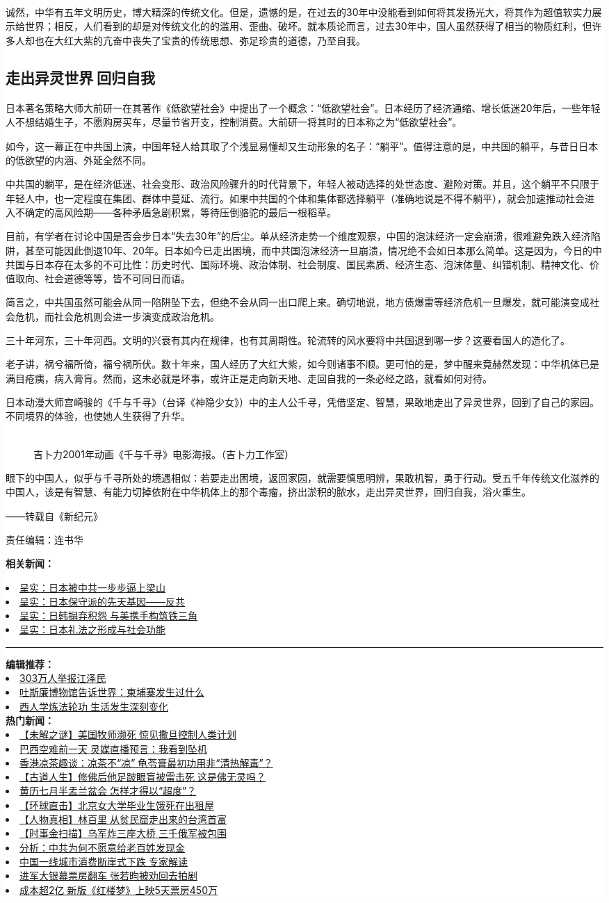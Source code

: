 <p>诚然，中华有五年文明历史，博大精深的传统文化。但是，遗憾的是，在过去的30年中没能看到如何将其发扬光大，将其作为超值软实力展示给世界；相反，人们看到的却是对传统文化的的滥用、歪曲、破坏。就本质论而言，过去30年中，国人虽然获得了相当的物质红利，但许多人却也在大红大紫的亢奋中丧失了宝贵的传统思想、弥足珍贵的道德，乃至自我。</p>
<h2><strong>走出异灵世界 回归自我</strong></h2>
<p>日本著名策略大师大前研一在其著作《低欲望社会》中提出了一个概念：“低欲望社会”。日本经历了经济通缩、增长低迷20年后，一些年轻人不想结婚生子，不愿购房买车，尽量节省开支，控制消费。大前研一将其时的日本称之为“低欲望社会”。</p>
<p>如今，这一幕正在中共国上演，中国年轻人给其取了个浅显易懂却又生动形象的名子：“躺平”。值得注意的是，中共国的躺平，与昔日日本的低欲望的内涵、外延全然不同。</p>
<p>中共国的躺平，是在经济低迷、社会变形、政治风险骤升的时代背景下，年轻人被动选择的处世态度、避险对策。并且，这个躺平不只限于年轻人中，也一定程度在集团、群体中蔓延、流行。如果中共国的个体和集体都选择躺平（准确地说是不得不躺平），就会加速推动社会进入不确定的高风险期——各种矛盾急剧积累，等待压倒骆驼的最后一根稻草。</p>
<p>目前，有学者在讨论中国是否会步日本“失去30年”的后尘。单从经济走势一个维度观察，中国的泡沫经济一定会崩溃，很难避免跌入经济陷阱，甚至可能因此倒退10年、20年。日本如今已走出困境，而中共国泡沫经济一旦崩溃，情况绝不会如日本那么简单。这是因为，今日的中共国与日本存在太多的不可比性：历史时代、国际环境、政治体制、社会制度、国民素质、经济生态、泡沫体量、纠错机制、精神文化、价值取向、社会道德等等，皆不可同日而语。</p>
<p>简言之，中共国虽然可能会从同一陷阱坠下去，但绝不会从同一出口爬上来。确切地说，地方债爆雷等经济危机一旦爆发，就可能演变成社会危机，而社会危机则会进一步演变成政治危机。</p>
<p>三十年河东，三十年河西。文明的兴衰有其内在规律，也有其周期性。轮流转的风水要将中共国退到哪一步？这要看国人的造化了。</p>
<p>老子讲，祸兮福所倚，福兮祸所伏。数十年来，国人经历了大红大紫，如今则诸事不顺。更可怕的是，梦中醒来竟赫然发现：中华机体已是满目疮痍，病入膏肓。然而，这未必就是坏事，或许正是走向新天地、走回自我的一条必经之路，就看如何对待。</p>
<p>日本动漫大师宫崎骏的《千与千寻》（台译《神隐少女》）中的主人公千寻，凭借坚定、智慧，果敢地走出了异灵世界，回到了自己的家园。不同境界的体验，也使她人生获得了升华。</p>
<figure id="attachment_14078320" aria-describedby="caption-attachment-14078320" style="width: 450px" class="wp-caption aligncenter"><a target="_blank" href="https://i.epochtimes.com/assets/uploads/2023/09/id14078320-new_viaje-chihiro.jpg"><img decoding="async" class="size-medium wp-image-14078320" src="https://i.epochtimes.com/assets/uploads/2023/09/id14078320-new_viaje-chihiro-450x637.jpg" alt="" width="450" b="637" /></a><figcaption id="caption-attachment-14078320" class="wp-caption-text">吉卜力2001年动画《千与千寻》电影海报。（吉卜力工作室）</figcaption></figure>
<p>眼下的中国人，似乎与千寻所处的境遇相似：若要走出困境，返回家园，就需要慎思明辨，果敢机智，勇于行动。受五千年传统文化滋养的中国人，该是有智慧、有能力切掉依附在中华机体上的那个毒瘤，挤出淤积的脓水，走出异灵世界，回归自我，浴火重生。</p>
<p>——转载自<ahref="https://www.epochweekly.com/">《新纪元》</a></p>
<p>责任编辑：连书华</p>
	
<strong>相关新闻：</strong>
<li><a href="https://github.com/1992513/djy/blob/master/gb/23/3/2/n13941867.md#1">呈实：日本被中共一步步逼上梁山</a></li>
<li><a href="https://github.com/1992513/djy/blob/master/gb/23/4/27/n13983111.md#1">呈实：日本保守派的先天基因——反共</a></li>
<li><a href="https://github.com/1992513/djy/blob/master/gb/23/6/29/n14025196.md#1">呈实：日韩摒弃积怨 与美携手构筑铁三角</a></li>
<li><a href="https://github.com/1992513/djy/blob/master/gb/23/8/29/n14063481.md#1">呈实：日本礼法之形成与社会功能</a></li>
<hr>
<strong>编辑推荐：</strong>
<li><a href="https://github.com/1992513/djy/blob/master/gb/18/12/9/n10900044.md?dfh#1" target="_blank">303万人举报江泽民</a></li><li><a href="https://github.com/1992513/djy/blob/master/gb/17/11/6/n9809482.md#1" target="_blank">吐斯廉博物馆告诉世界：柬埔寨发生过什么</a></li><li><a href="https://github.com/1992513/djy/blob/master/gb/18/5/30/n10441048.md#1" target="_blank">西人学炼法轮功 生活发生深刻变化</a></li>
<strong>热门新闻：</strong>
<li><a href="https://github.com/1992513/djy/blob/master/gb/24/8/16/n14312505.md#1">【未解之谜】美国牧师濒死 惊见撒旦控制人类计划</a></li>
<li><a href="https://github.com/1992513/djy/blob/master/gb/24/8/15/n14311467.md#1">巴西空难前一天 灵媒直播预言：我看到坠机</a></li>
<li><a href="https://github.com/1992513/djy/blob/master/gb/24/8/9/n14308151.md#1">香港凉茶趣谈：凉茶不“凉” 龟苓膏最初功用非“清热解毒”？</a></li>
<li><a href="https://github.com/1992513/djy/blob/master/gb/24/8/1/n14302523.md#1">【古道人生】修佛后他足跛眼盲被雷击死 这是佛无灵吗？</a></li>
<li><a href="https://github.com/1992513/djy/blob/master/gb/24/8/13/n14310266.md#1">黄历七月半盂兰盆会 怎样才得以“超度”？</a></li>
<li><a href="https://github.com/1992513/djy/blob/master/gb/24/8/20/n14314596.md#1">【环球直击】北京女大学毕业生饿死在出租屋</a></li>
<li><a href="https://github.com/1992513/djy/blob/master/gb/24/8/21/n14314930.md#1">【人物真相】林百里 从贫民窟走出来的台湾首富</a></li>
<li><a href="https://github.com/1992513/djy/blob/master/gb/24/8/20/n14314693.md#1">【时事金扫描】乌军炸三座大桥 三千俄军被包围</a></li>
<li><a href="https://github.com/1992513/djy/blob/master/gb/24/8/19/n14313831.md#1">分析：中共为何不愿意给老百姓发现金</a></li>
<li><a href="https://github.com/1992513/djy/blob/master/gb/24/8/20/n14314237.md#1">中国一线城市消费断崖式下跌 专家解读</a></li>
<li><a href="https://github.com/1992513/djy/blob/master/gb/24/8/19/n14313950.md#1">进军大银幕票房翻车 张若昀被劝回去拍剧</a></li>
<li><a href="https://github.com/1992513/djy/blob/master/gb/24/8/20/n14314684.md#1">成本超2亿 新版《红楼梦》上映5天票房450万</a></li>